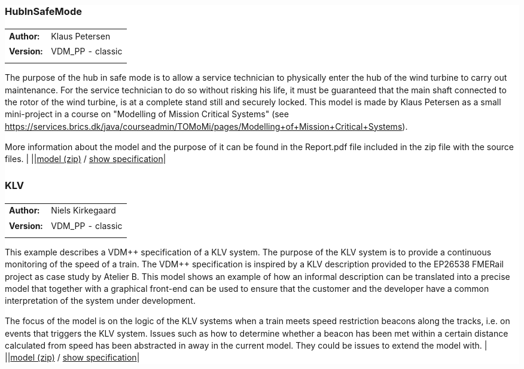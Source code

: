 
### HubInSafeMode

| | |
|------|-------|
|**Author:**|Klaus Petersen|
|**Version:**|VDM_PP - classic|
||
The purpose of the hub in safe mode is to allow a service technician
to physically enter the hub of the wind turbine to carry out
maintenance. For the service technician to do so without risking his
life, it must be guaranteed that the main shaft connected to the rotor
of the wind turbine, is at a complete stand still and securely
locked. This model is made by Klaus Petersen as a small mini-project in a
course on "Modelling of Mission Critical Systems" (see
https://services.brics.dk/java/courseadmin/TOMoMi/pages/Modelling+of+Mission+Critical+Systems). 

More information about the model and the purpose of it can be found in
the Report.pdf file included in the zip file with the source files.
|
||<a href="HubInSafeModePP/HubInSafeMode.zip">model (zip)</a>  / <a href="HubInSafeModePP/index.html">show specification</a>|


### KLV

| | |
|------|-------|
|**Author:**|Niels Kirkegaard|
|**Version:**|VDM_PP - classic|
||
This example describes a VDM++ specification of a KLV system. The
purpose of the KLV system is to provide a continuous monitoring of the
speed of a train. The VDM++ specification is inspired by a KLV
description provided to the EP26538 FMERail project as case study by
Atelier B.  This model shows an example of how an informal description
can be translated into a precise model that together with a graphical
front-end can be used to ensure that the customer and the developer
have a common interpretation of the system under development.

The focus of the model is on the logic of the KLV systems when a train
meets speed restriction beacons along the tracks, i.e. on events that
triggers the KLV system. Issues such as how to determine whether a
beacon has been met within a certain distance calculated from speed
has been abstracted in away in the current model. They could be issues
to extend the model with.
|
||<a href="KLVPP/KLV.zip">model (zip)</a>  / <a href="KLVPP/index.html">show specification</a>|
